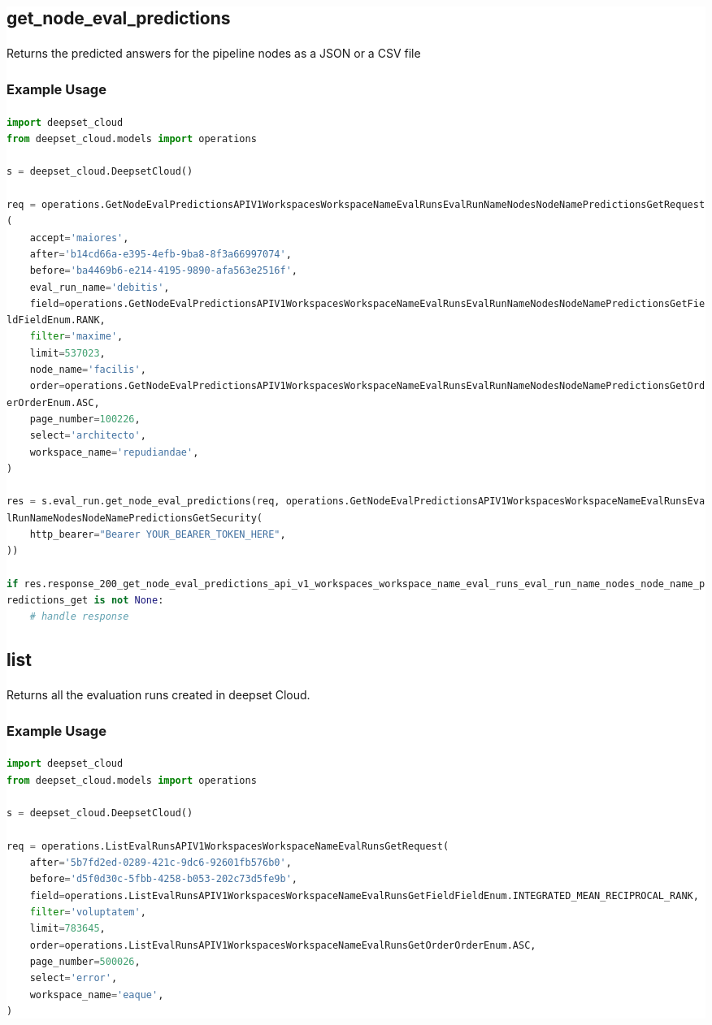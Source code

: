 ## get_node_eval_predictions

Returns the predicted answers for the pipeline nodes as a JSON or a CSV file

### Example Usage

```python
import deepset_cloud
from deepset_cloud.models import operations

s = deepset_cloud.DeepsetCloud()

req = operations.GetNodeEvalPredictionsAPIV1WorkspacesWorkspaceNameEvalRunsEvalRunNameNodesNodeNamePredictionsGetRequest(
    accept='maiores',
    after='b14cd66a-e395-4efb-9ba8-8f3a66997074',
    before='ba4469b6-e214-4195-9890-afa563e2516f',
    eval_run_name='debitis',
    field=operations.GetNodeEvalPredictionsAPIV1WorkspacesWorkspaceNameEvalRunsEvalRunNameNodesNodeNamePredictionsGetFieldFieldEnum.RANK,
    filter='maxime',
    limit=537023,
    node_name='facilis',
    order=operations.GetNodeEvalPredictionsAPIV1WorkspacesWorkspaceNameEvalRunsEvalRunNameNodesNodeNamePredictionsGetOrderOrderEnum.ASC,
    page_number=100226,
    select='architecto',
    workspace_name='repudiandae',
)

res = s.eval_run.get_node_eval_predictions(req, operations.GetNodeEvalPredictionsAPIV1WorkspacesWorkspaceNameEvalRunsEvalRunNameNodesNodeNamePredictionsGetSecurity(
    http_bearer="Bearer YOUR_BEARER_TOKEN_HERE",
))

if res.response_200_get_node_eval_predictions_api_v1_workspaces_workspace_name_eval_runs_eval_run_name_nodes_node_name_predictions_get is not None:
    # handle response
```

## list

Returns all the evaluation runs created in deepset Cloud.

### Example Usage

```python
import deepset_cloud
from deepset_cloud.models import operations

s = deepset_cloud.DeepsetCloud()

req = operations.ListEvalRunsAPIV1WorkspacesWorkspaceNameEvalRunsGetRequest(
    after='5b7fd2ed-0289-421c-9dc6-92601fb576b0',
    before='d5f0d30c-5fbb-4258-b053-202c73d5fe9b',
    field=operations.ListEvalRunsAPIV1WorkspacesWorkspaceNameEvalRunsGetFieldFieldEnum.INTEGRATED_MEAN_RECIPROCAL_RANK,
    filter='voluptatem',
    limit=783645,
    order=operations.ListEvalRunsAPIV1WorkspacesWorkspaceNameEvalRunsGetOrderOrderEnum.ASC,
    page_number=500026,
    select='error',
    workspace_name='eaque',
)
```